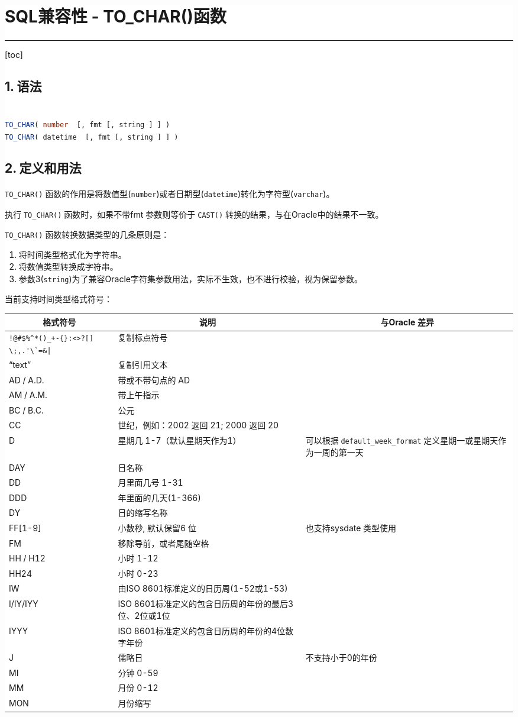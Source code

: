 # SQL兼容性 - TO_CHAR()函数
---
[toc]
## 1. 语法
```sql

TO_CHAR( number  [, fmt [, string ] ] )
TO_CHAR( datetime  [, fmt [, string ] ] )

```
## 2. 定义和用法
`TO_CHAR()` 函数的作用是将数值型(`number`)或者日期型(`datetime`)转化为字符型(`varchar`)。

执行 `TO_CHAR()` 函数时，如果不带fmt 参数则等价于 `CAST()` 转换的结果，与在Oracle中的结果不一致。

`TO_CHAR()` 函数转换数据类型的几条原则是：
1. 将时间类型格式化为字符串。
2. 将数值类型转换成字符串。
3. 参数3(`string`)为了兼容Oracle字符集参数用法，实际不生效，也不进行校验，视为保留参数。

当前支持时间类型格式符号：

| 格式符号          | 说明                           | 与Oracle 差异            |
| ----------------- | ------------------------------ | ------------------------ |
| ```!@#$%^*()_+-{}:<>?[]\;,.'\`=&\|``` | 复制标点符号 | |
| “text” | 复制引用文本 | |
| AD / A.D. | 带或不带句点的 AD | |
| AM / A.M. | 带上午指示 | |
| BC / B.C. | 公元 | |
| CC | 世纪，例如：2002 返回 21; 2000 返回 20 | |
| D | 星期几 1-7（默认星期天作为1）  | 可以根据 `default_week_format` 定义星期一或星期天作为一周的第一天   |
| DAY | 日名称 | |
| DD | 月里面几号 1-31 | |
| DDD | 年里面的几天(1-366) | |
| DY | 日的缩写名称 | |
| FF[1-9] | 小数秒, 默认保留6 位 | 也支持sysdate 类型使用 |
| FM | 移除导前，或者尾随空格 | |
| HH / H12 | 小时 1-12 | |
| HH24 | 小时  0-23 | |
| IW | 由ISO 8601标准定义的日历周(1-52或1-53) | |
| I/IY/IYY | ISO 8601标准定义的包含日历周的年份的最后3位、2位或1位 | |
| IYYY | ISO 8601标准定义的包含日历周的年份的4位数字年份 | |
| J | 儒略日 | 不支持小于0的年份 |
| MI | 分钟 0-59 | |
| MM | 月份 0-12 | |
| MON | 月份缩写 | |
